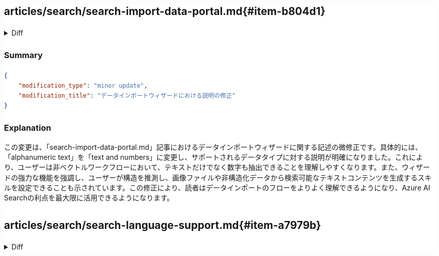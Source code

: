 ## articles/search/search-import-data-portal.md{#item-b804d1}

<details><summary>Diff</summary></details>

### Summary

```json
{
    "modification_type": "minor update",
    "modification_title": "データインポートウィザードにおける説明の修正"
}
```

### Explanation
この変更は、「search-import-data-portal.md」記事におけるデータインポートウィザードに関する記述の微修正です。具体的には、「alphanumeric text」を「text and numbers」に変更し、サポートされるデータタイプに対する説明が明確になりました。これにより、ユーザーは非ベクトルワークフローにおいて、テキストだけでなく数字も抽出できることを理解しやすくなります。また、ウィザードの強力な機能を強調し、ユーザーが構造を推測し、画像ファイルや非構造化データから検索可能なテキストコンテンツを生成するスキルを設定できることも示されています。この修正により、読者はデータインポートのフローをよりよく理解できるようになり、Azure AI Searchの利点を最大限に活用できるようになります。

## articles/search/search-language-support.md{#item-a7979b}

<details>
<summary>Diff</summary>
````diff
@@ -21,7 +21,7 @@ Azure AI Search supports Microsoft and Lucene analyzers. By default, the search
 
 In Azure AI Search, the two patterns for supporting multiple languages include:
 
-+ Create language-specific indexes where all of the alphanumeric content is in the same language, and all searchable string fields are attributed to use the same [language analyzer](index-add-language-analyzers.md).
++ Create language-specific indexes where all of the human readable content is in the same language, and all searchable string fields are attributed to use the same [language analyzer](index-add-language-analyzers.md).
 
 + Create a blended index with language-specific versions of each field (for example, description_en, description_fr, description_ko), and then constrain full text search to just those fields at query time. This approach is useful for scenarios where language variants are only needed on a few fields, like a description.
 
````